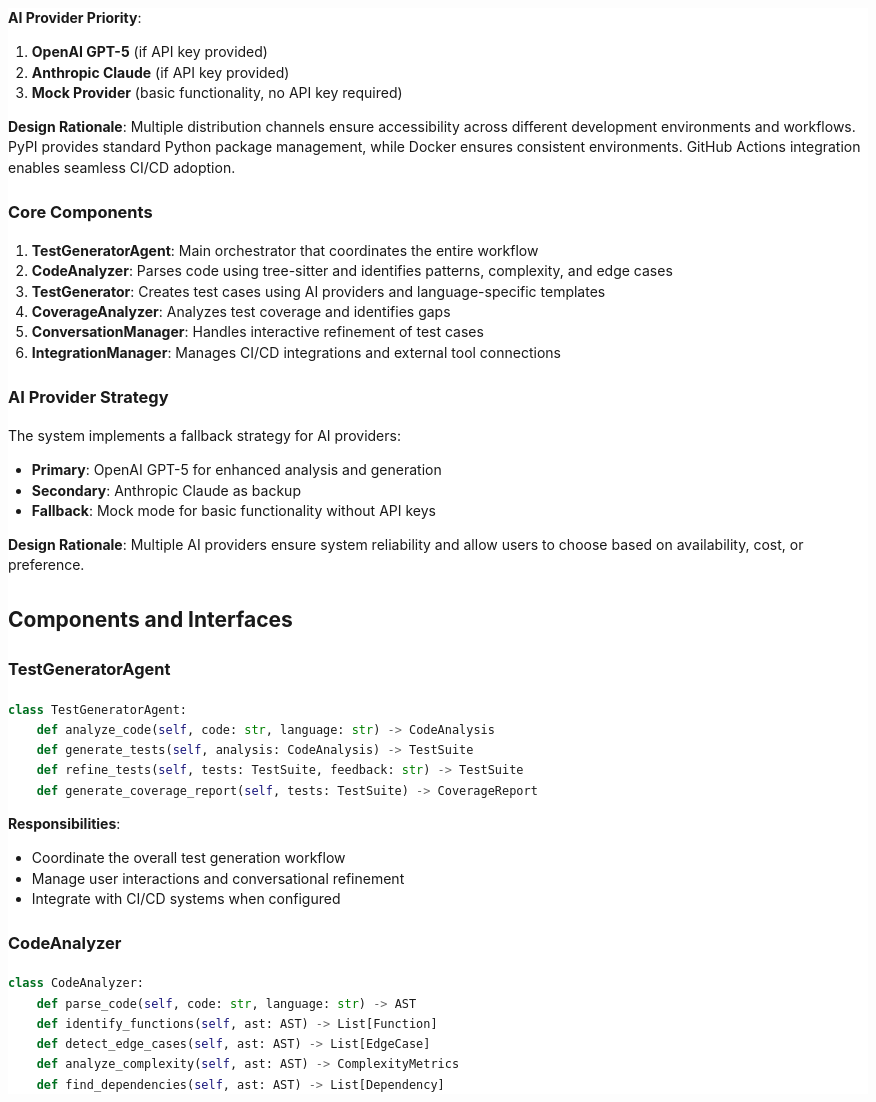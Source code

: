 **AI Provider Priority**:
1. **OpenAI GPT-5** (if API key provided)
2. **Anthropic Claude** (if API key provided)
3. **Mock Provider** (basic functionality, no API key required)

**Design Rationale**: Multiple distribution channels ensure accessibility across different development environments and workflows. PyPI provides standard Python package management, while Docker ensures consistent environments. GitHub Actions integration enables seamless CI/CD adoption.

### Core Components

1. **TestGeneratorAgent**: Main orchestrator that coordinates the entire workflow
2. **CodeAnalyzer**: Parses code using tree-sitter and identifies patterns, complexity, and edge cases
3. **TestGenerator**: Creates test cases using AI providers and language-specific templates
4. **CoverageAnalyzer**: Analyzes test coverage and identifies gaps
5. **ConversationManager**: Handles interactive refinement of test cases
6. **IntegrationManager**: Manages CI/CD integrations and external tool connections

### AI Provider Strategy

The system implements a fallback strategy for AI providers:
- **Primary**: OpenAI GPT-5 for enhanced analysis and generation
- **Secondary**: Anthropic Claude as backup
- **Fallback**: Mock mode for basic functionality without API keys

**Design Rationale**: Multiple AI providers ensure system reliability and allow users to choose based on availability, cost, or preference.

## Components and Interfaces

### TestGeneratorAgent

```python
class TestGeneratorAgent:
    def analyze_code(self, code: str, language: str) -> CodeAnalysis
    def generate_tests(self, analysis: CodeAnalysis) -> TestSuite
    def refine_tests(self, tests: TestSuite, feedback: str) -> TestSuite
    def generate_coverage_report(self, tests: TestSuite) -> CoverageReport
```

**Responsibilities**:
- Coordinate the overall test generation workflow
- Manage user interactions and conversational refinement
- Integrate with CI/CD systems when configured

### CodeAnalyzer

```python
class CodeAnalyzer:
    def parse_code(self, code: str, language: str) -> AST
    def identify_functions(self, ast: AST) -> List[Function]
    def detect_edge_cases(self, ast: AST) -> List[EdgeCase]
    def analyze_complexity(self, ast: AST) -> ComplexityMetrics
    def find_dependencies(self, ast: AST) -> List[Dependency]
```

